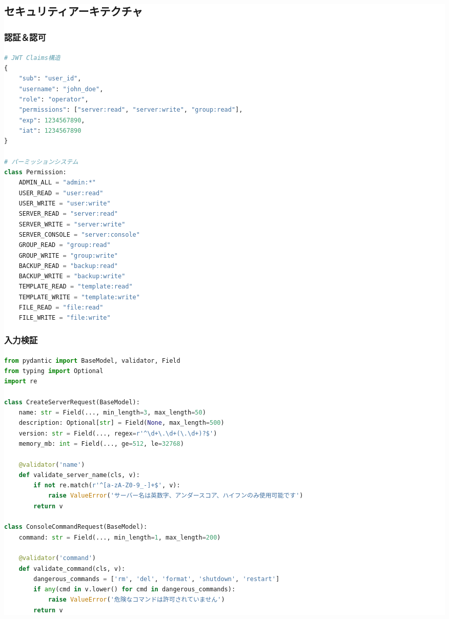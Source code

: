 ## セキュリティアーキテクチャ

### 認証＆認可
```python
# JWT Claims構造
{
    "sub": "user_id",
    "username": "john_doe",
    "role": "operator",
    "permissions": ["server:read", "server:write", "group:read"],
    "exp": 1234567890,
    "iat": 1234567890
}

# パーミッションシステム
class Permission:
    ADMIN_ALL = "admin:*"
    USER_READ = "user:read"
    USER_WRITE = "user:write"
    SERVER_READ = "server:read"
    SERVER_WRITE = "server:write"
    SERVER_CONSOLE = "server:console"
    GROUP_READ = "group:read"
    GROUP_WRITE = "group:write"
    BACKUP_READ = "backup:read"
    BACKUP_WRITE = "backup:write"
    TEMPLATE_READ = "template:read"
    TEMPLATE_WRITE = "template:write"
    FILE_READ = "file:read"
    FILE_WRITE = "file:write"
```

### 入力検証
```python
from pydantic import BaseModel, validator, Field
from typing import Optional
import re

class CreateServerRequest(BaseModel):
    name: str = Field(..., min_length=3, max_length=50)
    description: Optional[str] = Field(None, max_length=500)
    version: str = Field(..., regex=r'^\d+\.\d+(\.\d+)?$')
    memory_mb: int = Field(..., ge=512, le=32768)
    
    @validator('name')
    def validate_server_name(cls, v):
        if not re.match(r'^[a-zA-Z0-9_-]+$', v):
            raise ValueError('サーバー名は英数字、アンダースコア、ハイフンのみ使用可能です')
        return v

class ConsoleCommandRequest(BaseModel):
    command: str = Field(..., min_length=1, max_length=200)
    
    @validator('command')
    def validate_command(cls, v):
        dangerous_commands = ['rm', 'del', 'format', 'shutdown', 'restart']
        if any(cmd in v.lower() for cmd in dangerous_commands):
            raise ValueError('危険なコマンドは許可されていません')
        return v
```
